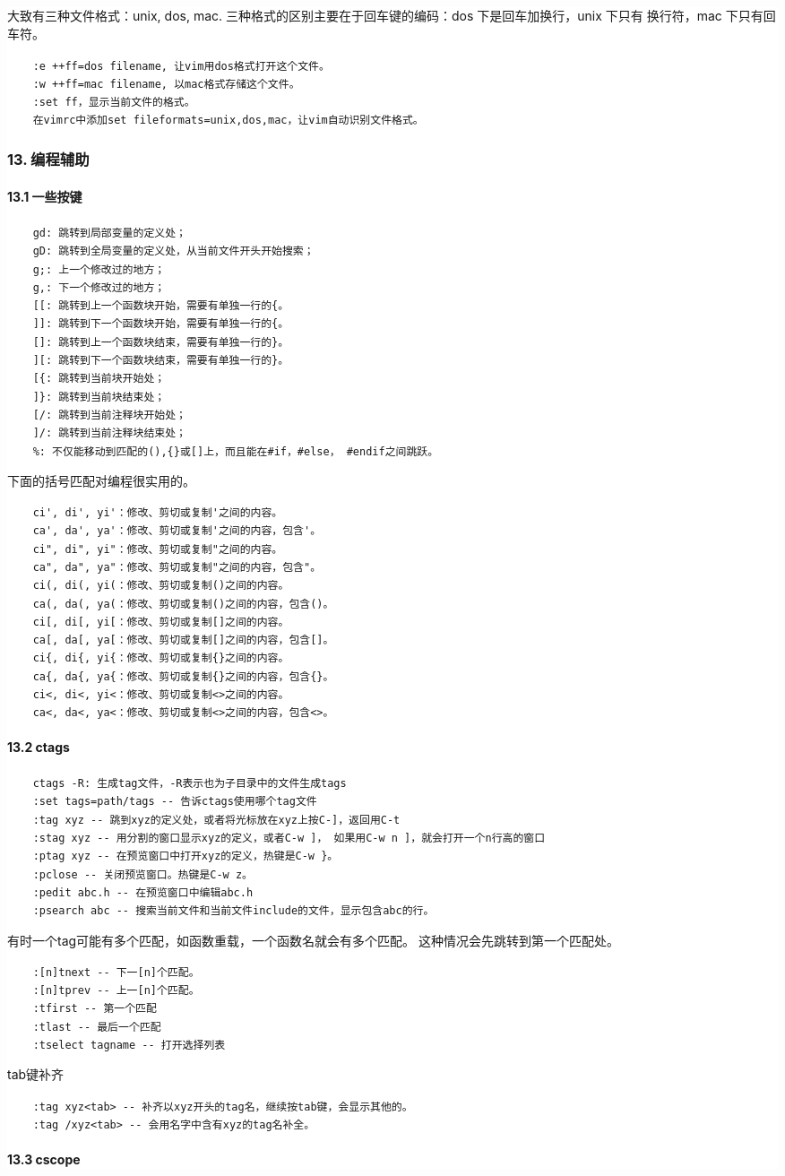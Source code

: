 大致有三种文件格式：unix, dos, mac. 三种格式的区别主要在于回车键的编码：dos 下是回车加换行，unix 下只有 换行符，mac 下只有回车符。
```
    :e ++ff=dos filename, 让vim用dos格式打开这个文件。
    :w ++ff=mac filename, 以mac格式存储这个文件。
    :set ff，显示当前文件的格式。
    在vimrc中添加set fileformats=unix,dos,mac，让vim自动识别文件格式。
```
### 13. 编程辅助
#### 13.1 一些按键
```
    gd: 跳转到局部变量的定义处；
    gD: 跳转到全局变量的定义处，从当前文件开头开始搜索；
    g;: 上一个修改过的地方；
    g,: 下一个修改过的地方；
    [[: 跳转到上一个函数块开始，需要有单独一行的{。
    ]]: 跳转到下一个函数块开始，需要有单独一行的{。
    []: 跳转到上一个函数块结束，需要有单独一行的}。
    ][: 跳转到下一个函数块结束，需要有单独一行的}。
    [{: 跳转到当前块开始处；
    ]}: 跳转到当前块结束处；
    [/: 跳转到当前注释块开始处；
    ]/: 跳转到当前注释块结束处；
    %: 不仅能移动到匹配的(),{}或[]上，而且能在#if，#else， #endif之间跳跃。
```
下面的括号匹配对编程很实用的。
```
    ci', di', yi'：修改、剪切或复制'之间的内容。
    ca', da', ya'：修改、剪切或复制'之间的内容，包含'。
    ci", di", yi"：修改、剪切或复制"之间的内容。
    ca", da", ya"：修改、剪切或复制"之间的内容，包含"。
    ci(, di(, yi(：修改、剪切或复制()之间的内容。
    ca(, da(, ya(：修改、剪切或复制()之间的内容，包含()。
    ci[, di[, yi[：修改、剪切或复制[]之间的内容。
    ca[, da[, ya[：修改、剪切或复制[]之间的内容，包含[]。
    ci{, di{, yi{：修改、剪切或复制{}之间的内容。
    ca{, da{, ya{：修改、剪切或复制{}之间的内容，包含{}。
    ci<, di<, yi<：修改、剪切或复制<>之间的内容。
    ca<, da<, ya<：修改、剪切或复制<>之间的内容，包含<>。
```
#### 13.2 ctags
```
    ctags -R: 生成tag文件，-R表示也为子目录中的文件生成tags
    :set tags=path/tags -- 告诉ctags使用哪个tag文件
    :tag xyz -- 跳到xyz的定义处，或者将光标放在xyz上按C-]，返回用C-t
    :stag xyz -- 用分割的窗口显示xyz的定义，或者C-w ]， 如果用C-w n ]，就会打开一个n行高的窗口
    :ptag xyz -- 在预览窗口中打开xyz的定义，热键是C-w }。
    :pclose -- 关闭预览窗口。热键是C-w z。
    :pedit abc.h -- 在预览窗口中编辑abc.h
    :psearch abc -- 搜索当前文件和当前文件include的文件，显示包含abc的行。
```
有时一个tag可能有多个匹配，如函数重载，一个函数名就会有多个匹配。 这种情况会先跳转到第一个匹配处。
```
    :[n]tnext -- 下一[n]个匹配。
    :[n]tprev -- 上一[n]个匹配。
    :tfirst -- 第一个匹配
    :tlast -- 最后一个匹配
    :tselect tagname -- 打开选择列表
```
tab键补齐
```
    :tag xyz<tab> -- 补齐以xyz开头的tag名，继续按tab键，会显示其他的。
    :tag /xyz<tab> -- 会用名字中含有xyz的tag名补全。
```
#### 13.3 cscope